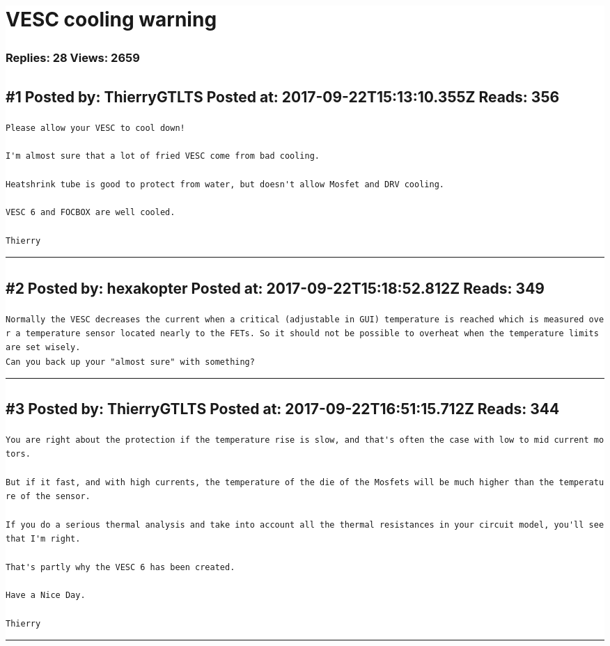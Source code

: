 # VESC cooling warning

### Replies: 28 Views: 2659

## \#1 Posted by: ThierryGTLTS Posted at: 2017-09-22T15:13:10.355Z Reads: 356

```
Please allow your VESC to cool down!

I'm almost sure that a lot of fried VESC come from bad cooling.

Heatshrink tube is good to protect from water, but doesn't allow Mosfet and DRV cooling.

VESC 6 and FOCBOX are well cooled.

Thierry
```

---
## \#2 Posted by: hexakopter Posted at: 2017-09-22T15:18:52.812Z Reads: 349

```
Normally the VESC decreases the current when a critical (adjustable in GUI) temperature is reached which is measured over a temperature sensor located nearly to the FETs. So it should not be possible to overheat when the temperature limits are set wisely.
Can you back up your "almost sure" with something?
```

---
## \#3 Posted by: ThierryGTLTS Posted at: 2017-09-22T16:51:15.712Z Reads: 344

```
You are right about the protection if the temperature rise is slow, and that's often the case with low to mid current motors.

But if it fast, and with high currents, the temperature of the die of the Mosfets will be much higher than the temperature of the sensor.

If you do a serious thermal analysis and take into account all the thermal resistances in your circuit model, you'll see that I'm right.

That's partly why the VESC 6 has been created.

Have a Nice Day.

Thierry
```

---